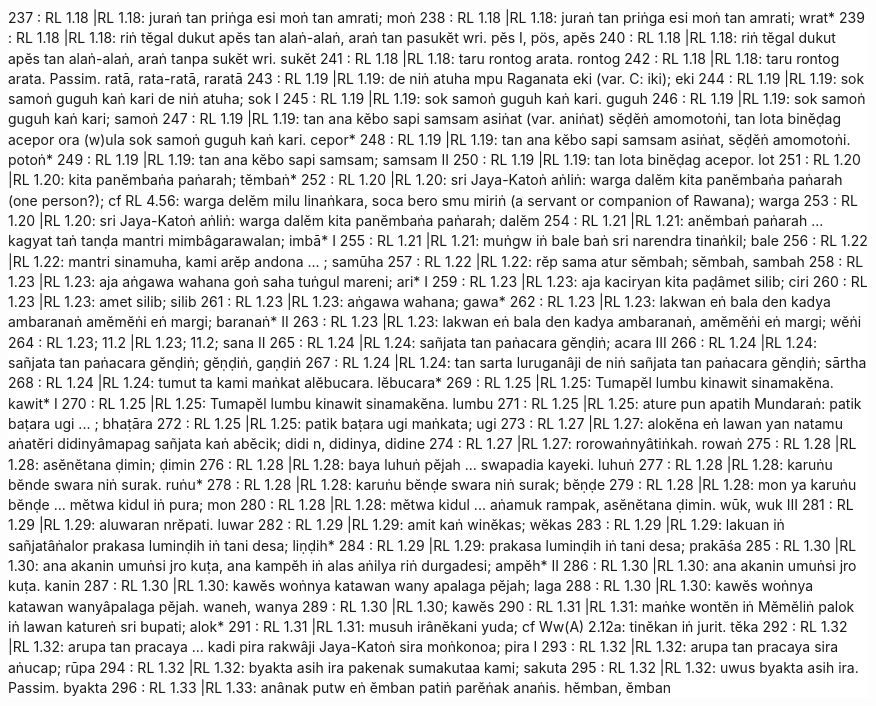 237 : RL 1.18 |RL 1.18: juraṅ tan priṅga esi moṅ tan amrati;  moṅ
238 : RL 1.18 |RL 1.18: juraṅ tan priṅga esi moṅ tan amrati;  wrat*
239 : RL 1.18 |RL 1.18: riṅ tĕgal dukut apĕs tan alaṅ-alaṅ, araṅ tan pasukĕt wri.  pĕs I, pös, apĕs
240 : RL 1.18 |RL 1.18: riṅ tĕgal dukut apĕs tan alaṅ-alaṅ, araṅ tanpa sukĕt wri. sukĕt
241 : RL 1.18 |RL 1.18: taru rontog arata.  rontog
242 : RL 1.18 |RL 1.18: taru rontog arata. Passim.  ratā, rata-ratā, raratā
243 : RL 1.19 |RL 1.19: de niṅ atuha mpu Raganata eki (var. C: iki);  eki
244 : RL 1.19 |RL 1.19: sok samoṅ guguh kaṅ kari de niṅ atuha;  sok I
245 : RL 1.19 |RL 1.19: sok samoṅ guguh kaṅ kari.  guguh
246 : RL 1.19 |RL 1.19: sok samoṅ guguh kaṅ kari;  samoṅ
247 : RL 1.19 |RL 1.19: tan ana kĕbo sapi samsam asiṅat (var. aniṅat) sĕḍĕṅ amomotoṅi, tan lota binĕḍag acepor ora (w)ula sok samoṅ guguh kaṅ kari.  cepor*
248 : RL 1.19 |RL 1.19: tan ana kĕbo sapi samsam asiṅat, sĕḍĕṅ amomotoṅi.  potoṅ*
249 : RL 1.19 |RL 1.19: tan ana kĕbo sapi samsam;  samsam II
250 : RL 1.19 |RL 1.19: tan lota binĕḍag acepor.  lot
251 : RL 1.20 |RL 1.20: kita panĕmbaṅa paṅarah;  tĕmbaṅ*
252 : RL 1.20 |RL 1.20: sri Jaya-Katoṅ aṅliṅ: warga dalĕm kita panĕmbaṅa paṅarah (one person?); cf RL 4.56: warga delĕm milu linaṅkara, soca bero smu miriṅ (a servant or companion of Rawana);  warga
253 : RL 1.20 |RL 1.20: sri Jaya-Katoṅ aṅliṅ: warga dalĕm kita panĕmbaṅa paṅarah;  dalĕm
254 : RL 1.21 |RL 1.21: anĕmbaṅ paṅarah ... kagyat taṅ tanḍa mantri mimbâgarawalan;  imbā* I
255 : RL 1.21 |RL 1.21: muṅgw iṅ bale baṅ sri narendra tinaṅkil;  bale
256 : RL 1.22 |RL 1.22: mantri sinamuha, kami arĕp andona ... ;  samūha
257 : RL 1.22 |RL 1.22: rĕp sama atur sĕmbah;  sĕmbah, sambah
258 : RL 1.23 |RL 1.23: aja aṅgawa wahana goṅ saha tuṅgul mareni;  ari* I
259 : RL 1.23 |RL 1.23: aja kaciryan kita paḍâmet silib;  ciri
260 : RL 1.23 |RL 1.23: amet silib;  silib
261 : RL 1.23 |RL 1.23: aṅgawa wahana;  gawa*
262 : RL 1.23 |RL 1.23: lakwan eṅ bala den kadya ambaranaṅ amĕmĕṅi eṅ margi;  baranaṅ* II
263 : RL 1.23 |RL 1.23: lakwan eṅ bala den kadya ambaranaṅ, amĕmĕṅi eṅ margi;  wĕṅi
264 : RL 1.23; 11.2 |RL 1.23; 11.2;  sana II
265 : RL 1.24 |RL 1.24: sañjata tan paṅacara gĕnḍiṅ;  acara III
266 : RL 1.24 |RL 1.24: sañjata tan paṅacara gĕnḍiṅ;  gĕṇḍiṅ, gaṇḍiṅ
267 : RL 1.24 |RL 1.24: tan sarta luruganâji de niṅ sañjata tan paṅacara gĕnḍiṅ;  sārtha
268 : RL 1.24 |RL 1.24: tumut ta kami maṅkat alĕbucara.  lĕbucara*
269 : RL 1.25 |RL 1.25: Tumapĕl lumbu kinawit sinamakĕna.  kawit* I
270 : RL 1.25 |RL 1.25: Tumapĕl lumbu kinawit sinamakĕna.  lumbu
271 : RL 1.25 |RL 1.25: ature pun apatih Mundaraṅ: patik baṭara ugi ... ;  bhaṭāra
272 : RL 1.25 |RL 1.25: patik baṭara ugi maṅkata;  ugi
273 : RL 1.27 |RL 1.27: alokĕna eṅ lawan yan natamu aṅatĕri didinyâmapag sañjata kaṅ abĕcik;  didi n, didinya, didine
274 : RL 1.27 |RL 1.27: rorowaṅnyâtiṅkah.  rowaṅ
275 : RL 1.28 |RL 1.28: asĕnĕtana ḍimin;  ḍimin
276 : RL 1.28 |RL 1.28: baya luhuṅ pĕjah ... swapadia kayeki.  luhuṅ
277 : RL 1.28 |RL 1.28: karuṅu bĕnde swara niṅ surak.  ruṅu*
278 : RL 1.28 |RL 1.28: karuṅu bĕnḍe swara niṅ surak;  bĕṇḍe
279 : RL 1.28 |RL 1.28: mon ya karuṅu bĕnḍe ... mĕtwa kidul iṅ pura;  mon
280 : RL 1.28 |RL 1.28: mĕtwa kidul ... aṅamuk rampak, asĕnĕtana ḍimin.  wūk, wuk III
281 : RL 1.29 |RL 1.29: aluwaran nrĕpati.  luwar
282 : RL 1.29 |RL 1.29: amit kaṅ winĕkas;  wĕkas
283 : RL 1.29 |RL 1.29: lakuan iṅ sañjatâṅalor prakasa luminḍih iṅ tani desa;  liṇḍih*
284 : RL 1.29 |RL 1.29: prakasa luminḍih iṅ tani desa;  prakāśa
285 : RL 1.30 |RL 1.30: ana akanin umuṅsi jro kuṭa, ana kampĕh iṅ alas aṅilya riṅ durgadesi;  ampĕh* II
286 : RL 1.30 |RL 1.30: ana akanin umuṅsi jro kuṭa.  kanin
287 : RL 1.30 |RL 1.30: kawĕs woṅnya katawan wany apalaga pĕjah;  laga
288 : RL 1.30 |RL 1.30: kawĕs woṅnya katawan wanyâpalaga pĕjah.  waneh, wanya
289 : RL 1.30 |RL 1.30;  kawĕs
290 : RL 1.31 |RL 1.31: maṅke wontĕn iṅ Mĕmĕliṅ palok iṅ lawan katureṅ sri bupati;  alok*
291 : RL 1.31 |RL 1.31: musuh irânĕkani yuda; cf Ww(A) 2.12a: tinĕkan iṅ jurit.  tĕka
292 : RL 1.32 |RL 1.32: arupa tan pracaya ... kadi pira rakwâji Jaya-Katoṅ sira moṅkonoa;  pira I
293 : RL 1.32 |RL 1.32: arupa tan pracaya sira aṅucap;  rūpa
294 : RL 1.32 |RL 1.32: byakta asih ira pakenak sumakutaa kami;  sakuta
295 : RL 1.32 |RL 1.32: uwus byakta asih ira. Passim.  byakta
296 : RL 1.33 |RL 1.33: anânak putw eṅ ĕmban patiṅ parĕṅak anaṅis.  hĕmban, ĕmban